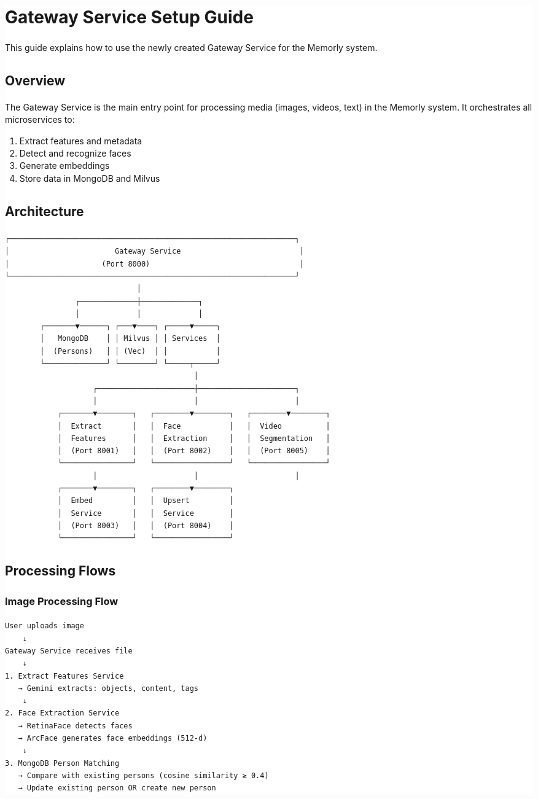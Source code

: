 # Gateway Service Setup Guide

This guide explains how to use the newly created Gateway Service for the Memorly system.

## Overview

The Gateway Service is the main entry point for processing media (images, videos, text) in the Memorly system. It orchestrates all microservices to:

1. Extract features and metadata
2. Detect and recognize faces
3. Generate embeddings
4. Store data in MongoDB and Milvus

## Architecture

```
┌─────────────────────────────────────────────────────────────────┐
│                        Gateway Service                           │
│                     (Port 8000)                                  │
└─────────────────────────────────────────────────────────────────┘
                              │
                ┌─────────────┼─────────────┐
                │             │             │
        ┌───────▼──────┐ ┌───▼────┐ ┌─────▼─────┐
        │   MongoDB    │ │ Milvus │ │ Services  │
        │  (Persons)   │ │ (Vec)  │ │           │
        └──────────────┘ └────────┘ └─────┬─────┘
                                           │
                    ┌──────────────────────┼──────────────────────┐
                    │                      │                      │
            ┌───────▼────────┐   ┌────────▼────────┐   ┌────────▼────────┐
            │  Extract       │   │  Face           │   │  Video          │
            │  Features      │   │  Extraction     │   │  Segmentation   │
            │  (Port 8001)   │   │  (Port 8002)    │   │  (Port 8005)    │
            └────────────────┘   └─────────────────┘   └─────────────────┘
                    │                      │                      │
            ┌───────▼────────┐   ┌────────▼────────┐
            │  Embed         │   │  Upsert         │
            │  Service       │   │  Service        │
            │  (Port 8003)   │   │  (Port 8004)    │
            └────────────────┘   └─────────────────┘
```

## Processing Flows

### Image Processing Flow

```
User uploads image
    ↓
Gateway Service receives file
    ↓
1. Extract Features Service
   → Gemini extracts: objects, content, tags
    ↓
2. Face Extraction Service
   → RetinaFace detects faces
   → ArcFace generates face embeddings (512-d)
    ↓
3. MongoDB Person Matching
   → Compare with existing persons (cosine similarity ≥ 0.4)
   → Update existing person OR create new person
```